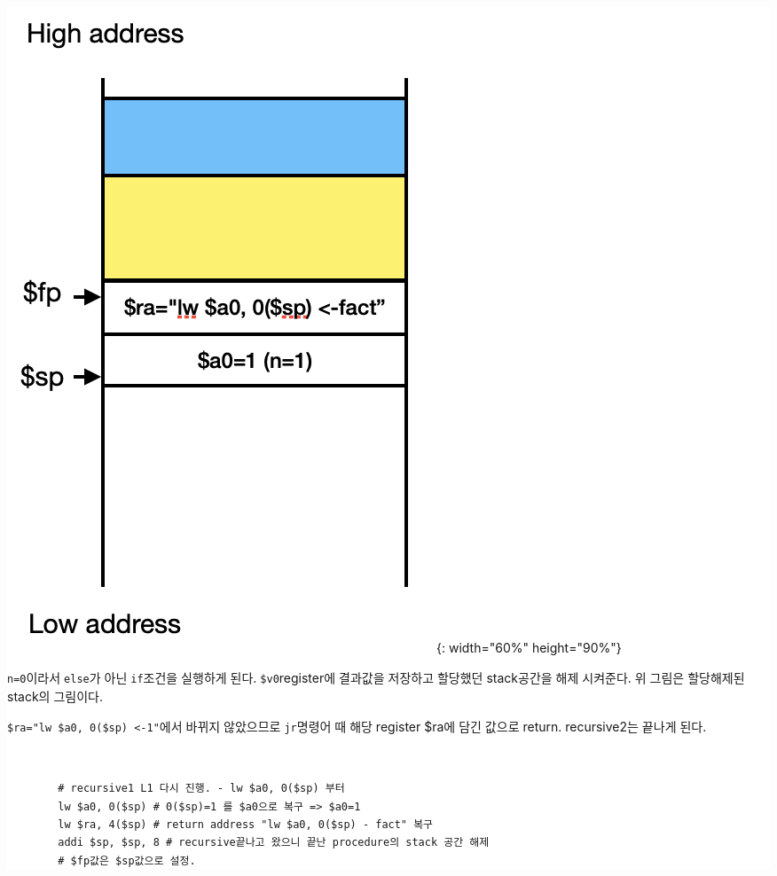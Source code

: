 ![ca4_4](https://github.com/xi-jjun/xi-jjun.github.io/blob/master/_posts/computer-architecture/img/ca4_4.png?raw=True){: width="60%" height="90%"}

`n=0`이라서 `else`가 아닌 `if`조건을 실행하게 된다. `$v0`register에 결과값을 저장하고 할당했던 stack공간을 해제 시켜준다. 위 그림은 할당해제된 stack의 그림이다.

`$ra="lw $a0, 0($sp) <-1"`에서 바뀌지 않았으므로 `jr`명령어 때 해당 register $ra에 담긴 값으로 return. recursive2는 끝나게 된다.

<br>

```assembly
		# recursive1 L1 다시 진행. - lw $a0, 0($sp) 부터
		lw $a0, 0($sp) # 0($sp)=1 를 $a0으로 복구 => $a0=1
		lw $ra, 4($sp) # return address "lw $a0, 0($sp) - fact" 복구
		addi $sp, $sp, 8 # recursive끝나고 왔으니 끝난 procedure의 stack 공간 해제
		# $fp값은 $sp값으로 설정.
```
